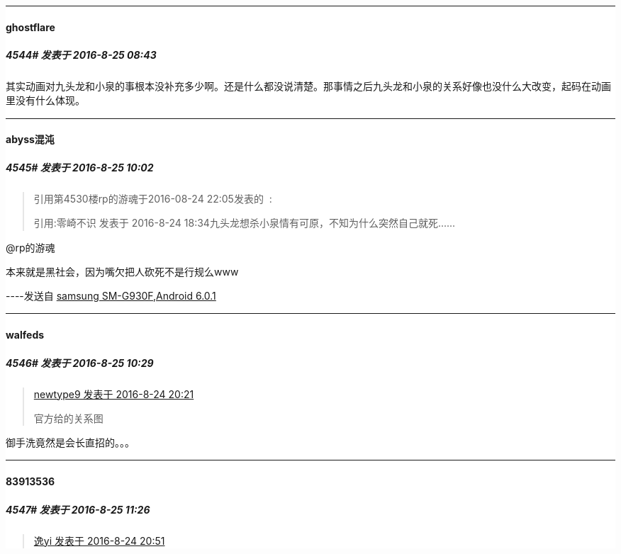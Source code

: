 

*****

####  ghostflare  
##### 4544#       发表于 2016-8-25 08:43




其实动画对九头龙和小泉的事根本没补充多少啊。还是什么都没说清楚。那事情之后九头龙和小泉的关系好像也没什么大改变，起码在动画里没有什么体现。







*****

####  abyss混沌  
##### 4545#       发表于 2016-8-25 10:02



<blockquote>引用第4530楼rp的游魂于2016-08-24 22:05发表的  :

引用:零崎不识 发表于 2016-8-24 18:34九头龙想杀小泉情有可原，不知为什么突然自己就死......</blockquote>
@rp的游魂

本来就是黑社会，因为嘴欠把人砍死不是行规么www


----发送自 [samsung SM-G930F,Android 6.0.1](http://stage1.5j4m.com/?1.21) 







*****

####  walfeds  
##### 4546#       发表于 2016-8-25 10:29



<blockquote><a href="httphttps://bbs.saraba1st.com/2b/forum.php?mod=redirect&amp;goto=findpost&amp;pid=33380678&amp;ptid=1301912" target="_blank">newtype9 发表于 2016-8-24 20:21</a>

官方给的关系图</blockquote>
御手洗竟然是会长直招的。。。







*****

####  83913536  
##### 4547#       发表于 2016-8-25 11:26



<blockquote><a href="httphttps://bbs.saraba1st.com/2b/forum.php?mod=redirect&amp;goto=findpost&amp;pid=33380923&amp;ptid=1301912" target="_blank">逸yi 发表于 2016-8-24 20:51</a>
